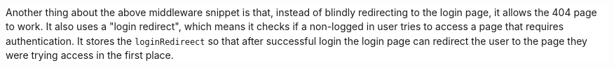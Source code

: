 Another thing about the above middleware snippet is that, instead of blindly redirecting to the login page, it allows
the 404 page to work. It also uses a "login redirect", which means it checks if a non-logged in user tries to access a
page that requires authentication. It stores the `loginRedireect` so that after successful login the login page can
redirect the user to the page they were trying access in the first place.
